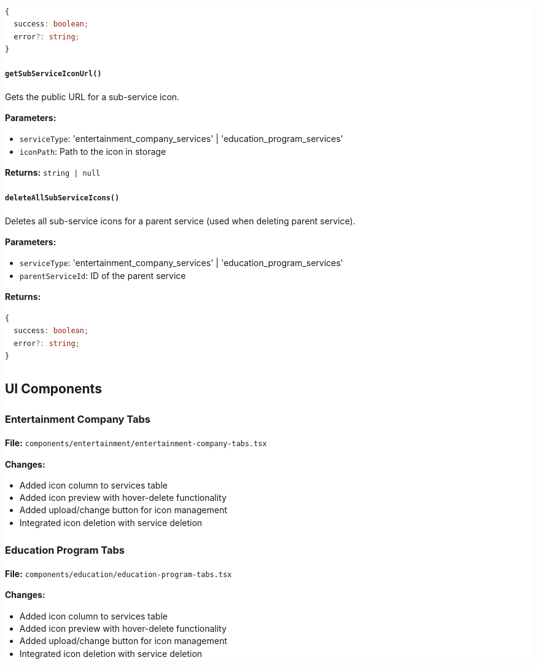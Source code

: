 ```typescript
{
  success: boolean;
  error?: string;
}
```

#### `getSubServiceIconUrl()`

Gets the public URL for a sub-service icon.

**Parameters:**

- `serviceType`: 'entertainment_company_services' | 'education_program_services'
- `iconPath`: Path to the icon in storage

**Returns:** `string | null`

#### `deleteAllSubServiceIcons()`

Deletes all sub-service icons for a parent service (used when deleting parent service).

**Parameters:**

- `serviceType`: 'entertainment_company_services' | 'education_program_services'
- `parentServiceId`: ID of the parent service

**Returns:**

```typescript
{
  success: boolean;
  error?: string;
}
```

## UI Components

### Entertainment Company Tabs

**File:** `components/entertainment/entertainment-company-tabs.tsx`

**Changes:**

- Added icon column to services table
- Added icon preview with hover-delete functionality
- Added upload/change button for icon management
- Integrated icon deletion with service deletion

### Education Program Tabs

**File:** `components/education/education-program-tabs.tsx`

**Changes:**

- Added icon column to services table
- Added icon preview with hover-delete functionality
- Added upload/change button for icon management
- Integrated icon deletion with service deletion
